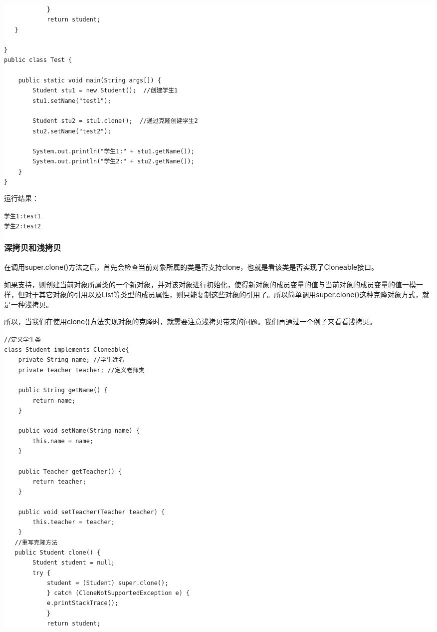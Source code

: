 ```
            } 
            return student; 
   } 
      
}  
public class Test {  
      
    public static void main(String args[]) {  
        Student stu1 = new Student();  //创建学生1
        stu1.setName("test1");  

        Student stu2 = stu1.clone();  //通过克隆创建学生2
        stu2.setName("test2");  
 
        System.out.println("学生1:" + stu1.getName());  
        System.out.println("学生2:" + stu2.getName());  
    }  
}
```

运行结果：

```
学生1:test1
学生2:test2
```

### 深拷贝和浅拷贝

在调用super.clone()方法之后，首先会检查当前对象所属的类是否支持clone，也就是看该类是否实现了Cloneable接口。

如果支持，则创建当前对象所属类的一个新对象，并对该对象进行初始化，使得新对象的成员变量的值与当前对象的成员变量的值一模一样，但对于其它对象的引用以及List等类型的成员属性，则只能复制这些对象的引用了。所以简单调用super.clone()这种克隆对象方式，就是一种浅拷贝。

所以，当我们在使用clone()方法实现对象的克隆时，就需要注意浅拷贝带来的问题。我们再通过一个例子来看看浅拷贝。

```
//定义学生类
class Student implements Cloneable{  
    private String name; //学生姓名
    private Teacher teacher; //定义老师类
  
    public String getName() {  
        return name;  
    }  
  
    public void setName(String name) {  
        this.name = name;  
    } 

    public Teacher getTeacher() {  
        return teacher;  
    }  
  
    public void setTeacher(Teacher teacher) {  
        this.teacher = teacher;  
    } 
   //重写克隆方法
   public Student clone() { 
        Student student = null; 
        try { 
            student = (Student) super.clone(); 
            } catch (CloneNotSupportedException e) { 
            e.printStackTrace(); 
            } 
            return student; 
```